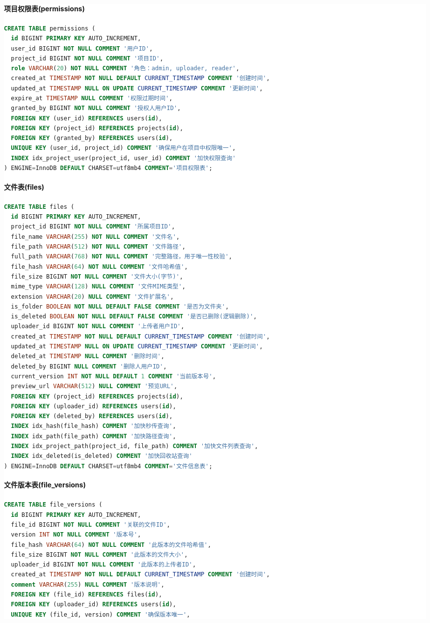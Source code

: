 #### 项目权限表(permissions)
```sql
CREATE TABLE permissions (
  id BIGINT PRIMARY KEY AUTO_INCREMENT,
  user_id BIGINT NOT NULL COMMENT '用户ID',
  project_id BIGINT NOT NULL COMMENT '项目ID',
  role VARCHAR(20) NOT NULL COMMENT '角色：admin, uploader, reader',
  created_at TIMESTAMP NOT NULL DEFAULT CURRENT_TIMESTAMP COMMENT '创建时间',
  updated_at TIMESTAMP NULL ON UPDATE CURRENT_TIMESTAMP COMMENT '更新时间',
  expire_at TIMESTAMP NULL COMMENT '权限过期时间',
  granted_by BIGINT NOT NULL COMMENT '授权人用户ID',
  FOREIGN KEY (user_id) REFERENCES users(id),
  FOREIGN KEY (project_id) REFERENCES projects(id),
  FOREIGN KEY (granted_by) REFERENCES users(id),
  UNIQUE KEY (user_id, project_id) COMMENT '确保用户在项目中权限唯一',
  INDEX idx_project_user(project_id, user_id) COMMENT '加快权限查询'
) ENGINE=InnoDB DEFAULT CHARSET=utf8mb4 COMMENT='项目权限表';
```

#### 文件表(files)
```sql
CREATE TABLE files (
  id BIGINT PRIMARY KEY AUTO_INCREMENT,
  project_id BIGINT NOT NULL COMMENT '所属项目ID',
  file_name VARCHAR(255) NOT NULL COMMENT '文件名',
  file_path VARCHAR(512) NOT NULL COMMENT '文件路径',
  full_path VARCHAR(768) NOT NULL COMMENT '完整路径，用于唯一性校验',
  file_hash VARCHAR(64) NOT NULL COMMENT '文件哈希值',
  file_size BIGINT NOT NULL COMMENT '文件大小(字节)',
  mime_type VARCHAR(128) NULL COMMENT '文件MIME类型',
  extension VARCHAR(20) NULL COMMENT '文件扩展名',
  is_folder BOOLEAN NOT NULL DEFAULT FALSE COMMENT '是否为文件夹',
  is_deleted BOOLEAN NOT NULL DEFAULT FALSE COMMENT '是否已删除(逻辑删除)',
  uploader_id BIGINT NOT NULL COMMENT '上传者用户ID',
  created_at TIMESTAMP NOT NULL DEFAULT CURRENT_TIMESTAMP COMMENT '创建时间',
  updated_at TIMESTAMP NULL ON UPDATE CURRENT_TIMESTAMP COMMENT '更新时间',
  deleted_at TIMESTAMP NULL COMMENT '删除时间',
  deleted_by BIGINT NULL COMMENT '删除人用户ID',
  current_version INT NOT NULL DEFAULT 1 COMMENT '当前版本号',
  preview_url VARCHAR(512) NULL COMMENT '预览URL',
  FOREIGN KEY (project_id) REFERENCES projects(id),
  FOREIGN KEY (uploader_id) REFERENCES users(id),
  FOREIGN KEY (deleted_by) REFERENCES users(id),
  INDEX idx_hash(file_hash) COMMENT '加快秒传查询',
  INDEX idx_path(file_path) COMMENT '加快路径查询',
  INDEX idx_project_path(project_id, file_path) COMMENT '加快文件列表查询',
  INDEX idx_deleted(is_deleted) COMMENT '加快回收站查询'
) ENGINE=InnoDB DEFAULT CHARSET=utf8mb4 COMMENT='文件信息表';
```

#### 文件版本表(file_versions)
```sql
CREATE TABLE file_versions (
  id BIGINT PRIMARY KEY AUTO_INCREMENT,
  file_id BIGINT NOT NULL COMMENT '关联的文件ID',
  version INT NOT NULL COMMENT '版本号',
  file_hash VARCHAR(64) NOT NULL COMMENT '此版本的文件哈希值',
  file_size BIGINT NOT NULL COMMENT '此版本的文件大小',
  uploader_id BIGINT NOT NULL COMMENT '此版本的上传者ID',
  created_at TIMESTAMP NOT NULL DEFAULT CURRENT_TIMESTAMP COMMENT '创建时间',
  comment VARCHAR(255) NULL COMMENT '版本说明',
  FOREIGN KEY (file_id) REFERENCES files(id),
  FOREIGN KEY (uploader_id) REFERENCES users(id),
  UNIQUE KEY (file_id, version) COMMENT '确保版本唯一',
```